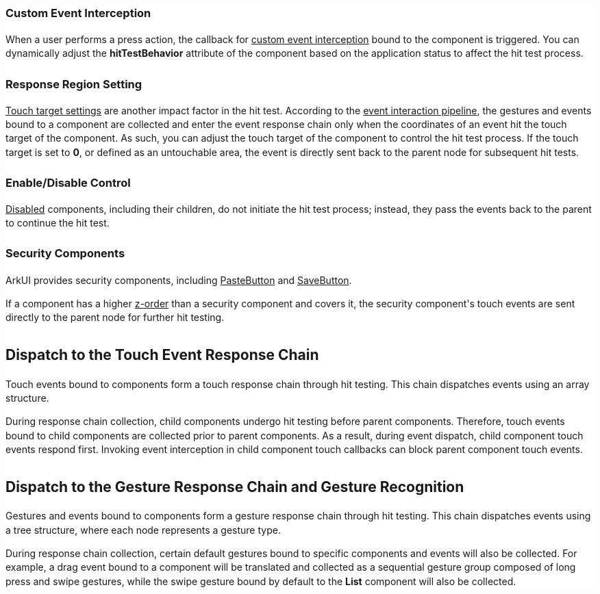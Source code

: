 ### Custom Event Interception

When a user performs a press action, the callback for [custom event interception](../reference/apis-arkui/arkui-ts/ts-universal-attributes-on-touch-intercept.md) bound to the component is triggered. You can dynamically adjust the **hitTestBehavior** attribute of the component based on the application status to affect the hit test process.

### Response Region Setting

[Touch target settings](../reference/apis-arkui/arkui-ts/ts-universal-attributes-touch-target.md) are another impact factor in the hit test. According to the [event interaction pipeline](#event-interaction-pipeline), the gestures and events bound to a component are collected and enter the event response chain only when the coordinates of an event hit the touch target of the component. As such, you can adjust the touch target of the component to control the hit test process. If the touch target is set to **0**, or defined as an untouchable area, the event is directly sent back to the parent node for subsequent hit tests.

### Enable/Disable Control

[Disabled](../reference/apis-arkui/arkui-ts/ts-universal-attributes-enable.md) components, including their children, do not initiate the hit test process; instead, they pass the events back to the parent to continue the hit test.

### Security Components

ArkUI provides security components, including [PasteButton](../security/AccessToken/pastebutton.md) and [SaveButton](../security/AccessToken/savebutton.md).

If a component has a higher [z-order](../reference/apis-arkui/arkui-ts/ts-universal-attributes-z-order.md) than a security component and covers it, the security component's touch events are sent directly to the parent node for further hit testing.

## Dispatch to the Touch Event Response Chain

Touch events bound to components form a touch response chain through hit testing. This chain dispatches events using an array structure.

During response chain collection, child components undergo hit testing before parent components. Therefore, touch events bound to child components are collected prior to parent components. As a result, during event dispatch, child component touch events respond first. Invoking event interception in child component touch callbacks can block parent component touch events.

## Dispatch to the Gesture Response Chain and Gesture Recognition

Gestures and events bound to components form a gesture response chain through hit testing. This chain dispatches events using a tree structure, where each node represents a gesture type.

During response chain collection, certain default gestures bound to specific components and events will also be collected. For example, a drag event bound to a component will be translated and collected as a sequential gesture group composed of long press and swipe gestures, while the swipe gesture bound by default to the **List** component will also be collected.
